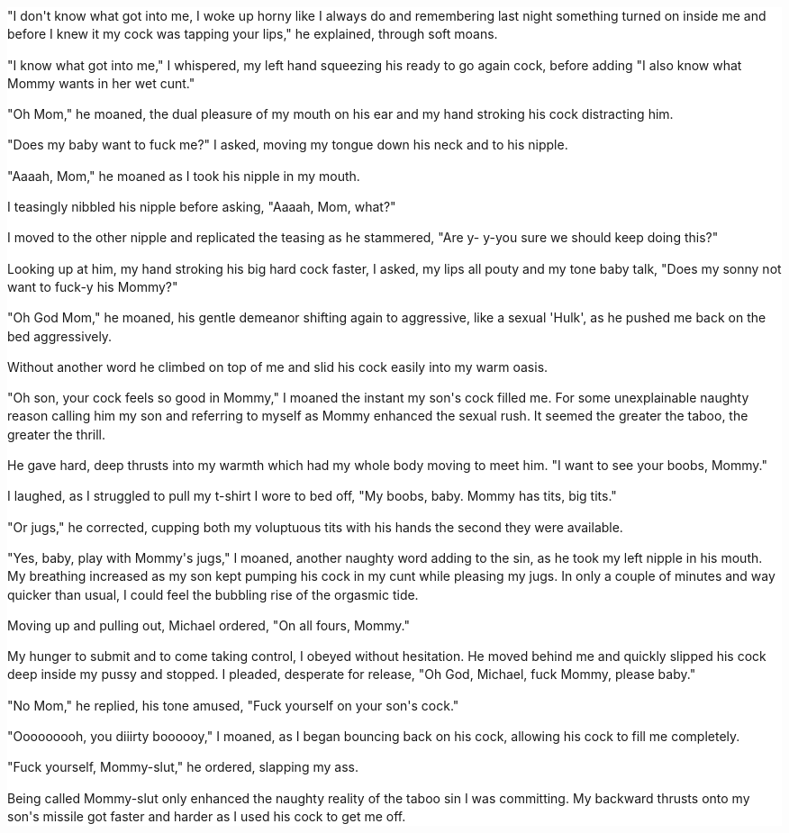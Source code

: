  "I don't know what got into me, I woke up horny like I always do and remembering last night something turned on inside me and before I knew it my cock was tapping your lips," he explained, through soft moans. 

 "I know what got into me," I whispered, my left hand squeezing his ready to go again cock, before adding "I also know what Mommy wants in her wet cunt." 

 "Oh Mom," he moaned, the dual pleasure of my mouth on his ear and my hand stroking his cock distracting him. 

 "Does my baby want to fuck me?" I asked, moving my tongue down his neck and to his nipple. 

 "Aaaah, Mom," he moaned as I took his nipple in my mouth. 

 I teasingly nibbled his nipple before asking, "Aaaah, Mom, what?" 

 I moved to the other nipple and replicated the teasing as he stammered, "Are y- y-you sure we should keep doing this?" 

 Looking up at him, my hand stroking his big hard cock faster, I asked, my lips all pouty and my tone baby talk, "Does my sonny not want to fuck-y his Mommy?" 

 "Oh God Mom," he moaned, his gentle demeanor shifting again to aggressive, like a sexual 'Hulk', as he pushed me back on the bed aggressively. 

 Without another word he climbed on top of me and slid his cock easily into my warm oasis. 

 "Oh son, your cock feels so good in Mommy," I moaned the instant my son's cock filled me. For some unexplainable naughty reason calling him my son and referring to myself as Mommy enhanced the sexual rush. It seemed the greater the taboo, the greater the thrill. 

 He gave hard, deep thrusts into my warmth which had my whole body moving to meet him. "I want to see your boobs, Mommy." 

 I laughed, as I struggled to pull my t-shirt I wore to bed off, "My boobs, baby. Mommy has tits, big tits." 

 "Or jugs," he corrected, cupping both my voluptuous tits with his hands the second they were available. 

 "Yes, baby, play with Mommy's jugs," I moaned, another naughty word adding to the sin, as he took my left nipple in his mouth. My breathing increased as my son kept pumping his cock in my cunt while pleasing my jugs. In only a couple of minutes and way quicker than usual, I could feel the bubbling rise of the orgasmic tide. 

 Moving up and pulling out, Michael ordered, "On all fours, Mommy." 

 My hunger to submit and to come taking control, I obeyed without hesitation. He moved behind me and quickly slipped his cock deep inside my pussy and stopped. I pleaded, desperate for release, "Oh God, Michael, fuck Mommy, please baby." 

 "No Mom," he replied, his tone amused, "Fuck yourself on your son's cock." 

 "Ooooooooh, you diiirty boooooy," I moaned, as I began bouncing back on his cock, allowing his cock to fill me completely. 

 "Fuck yourself, Mommy-slut," he ordered, slapping my ass. 

 Being called Mommy-slut only enhanced the naughty reality of the taboo sin I was committing. My backward thrusts onto my son's missile got faster and harder as I used his cock to get me off. 

